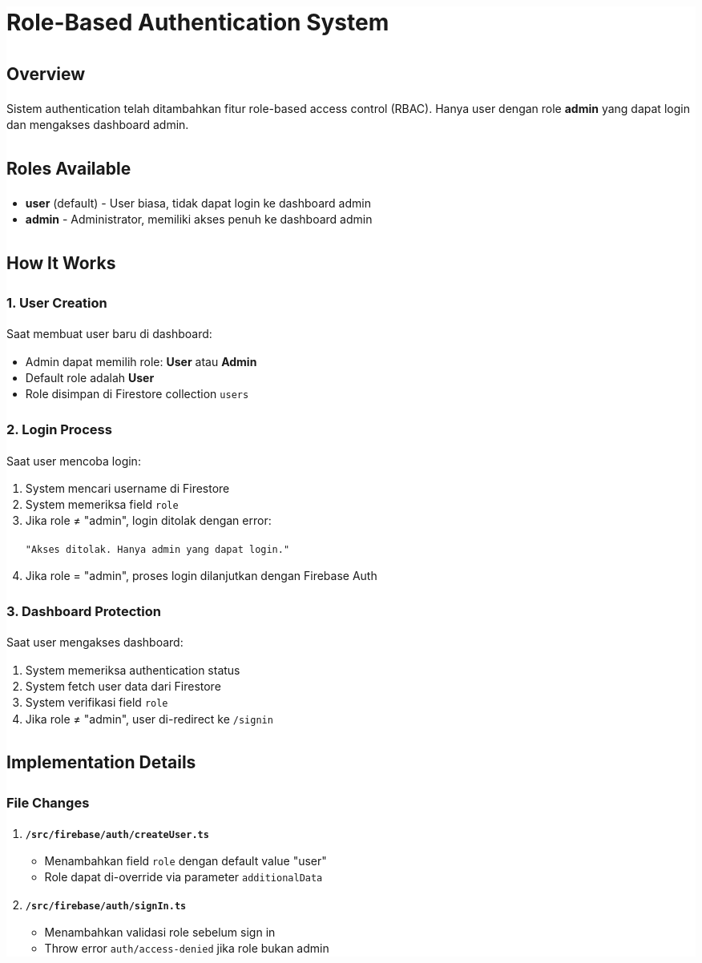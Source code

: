 # Role-Based Authentication System

## Overview
Sistem authentication telah ditambahkan fitur role-based access control (RBAC). Hanya user dengan role **admin** yang dapat login dan mengakses dashboard admin.

## Roles Available

- **user** (default) - User biasa, tidak dapat login ke dashboard admin
- **admin** - Administrator, memiliki akses penuh ke dashboard admin

## How It Works

### 1. User Creation
Saat membuat user baru di dashboard:
- Admin dapat memilih role: **User** atau **Admin**
- Default role adalah **User**
- Role disimpan di Firestore collection `users`

### 2. Login Process
Saat user mencoba login:
1. System mencari username di Firestore
2. System memeriksa field `role`
3. Jika role ≠ "admin", login ditolak dengan error:
   ```
   "Akses ditolak. Hanya admin yang dapat login."
   ```
4. Jika role = "admin", proses login dilanjutkan dengan Firebase Auth

### 3. Dashboard Protection
Saat user mengakses dashboard:
1. System memeriksa authentication status
2. System fetch user data dari Firestore
3. System verifikasi field `role`
4. Jika role ≠ "admin", user di-redirect ke `/signin`

## Implementation Details

### File Changes

1. **`/src/firebase/auth/createUser.ts`**
   - Menambahkan field `role` dengan default value "user"
   - Role dapat di-override via parameter `additionalData`

2. **`/src/firebase/auth/signIn.ts`**
   - Menambahkan validasi role sebelum sign in
   - Throw error `auth/access-denied` jika role bukan admin
